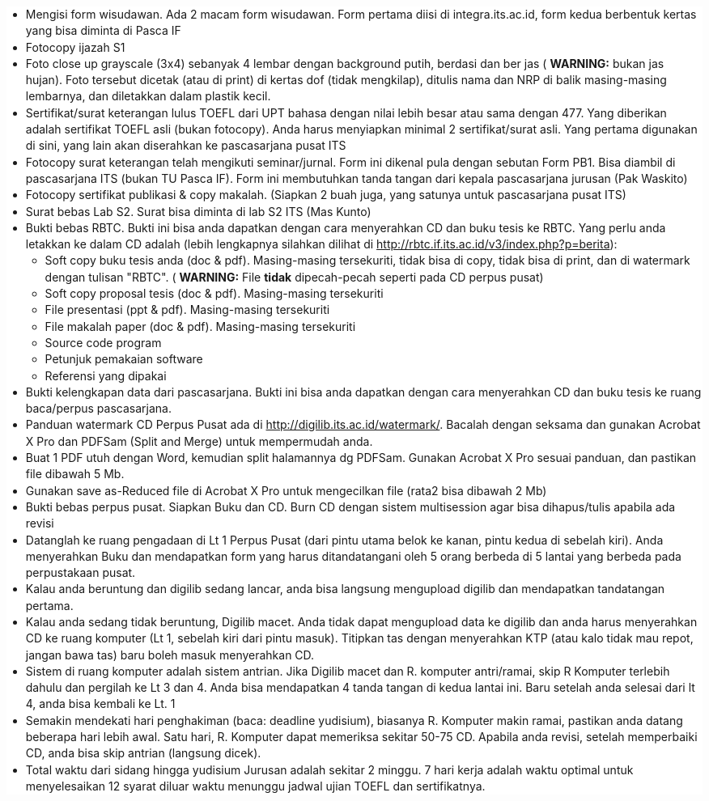 * Mengisi form wisudawan. Ada 2 macam form wisudawan. Form pertama diisi di integra.its.ac.id, form kedua berbentuk kertas yang bisa diminta di Pasca IF
* Fotocopy ijazah S1
* Foto close up grayscale (3x4) sebanyak 4 lembar dengan background putih, berdasi dan ber jas ( __WARNING:__ bukan jas hujan). Foto tersebut dicetak (atau di print) di kertas dof (tidak mengkilap), ditulis nama dan NRP di balik masing-masing lembarnya, dan diletakkan dalam plastik kecil.
* Sertifikat/surat keterangan lulus TOEFL dari UPT bahasa dengan nilai lebih besar atau sama dengan 477. Yang diberikan adalah sertifikat TOEFL asli (bukan fotocopy). Anda harus menyiapkan minimal 2 sertifikat/surat asli. Yang pertama digunakan di sini, yang lain akan diserahkan ke pascasarjana pusat ITS 
* Fotocopy surat keterangan telah mengikuti seminar/jurnal. Form ini dikenal pula dengan sebutan Form PB1. Bisa diambil di pascasarjana ITS (bukan TU Pasca IF). Form ini membutuhkan tanda tangan dari kepala pascasarjana jurusan (Pak Waskito)
* Fotocopy sertifikat publikasi & copy makalah. (Siapkan 2 buah juga, yang satunya untuk pascasarjana pusat ITS)
* Surat bebas Lab S2. Surat bisa diminta di lab S2 ITS (Mas Kunto)
* Bukti bebas RBTC. Bukti ini bisa anda dapatkan dengan cara menyerahkan CD dan buku tesis ke RBTC. Yang perlu anda letakkan ke dalam CD adalah (lebih lengkapnya silahkan dilihat di http://rbtc.if.its.ac.id/v3/index.php?p=berita):
   - Soft copy buku tesis anda (doc & pdf). Masing-masing tersekuriti, tidak bisa di copy, tidak bisa di print, dan di watermark dengan tulisan "RBTC". ( __WARNING:__ File __tidak__ dipecah-pecah seperti pada CD perpus pusat)
   - Soft copy proposal tesis (doc & pdf). Masing-masing tersekuriti
   - File presentasi (ppt & pdf). Masing-masing tersekuriti
   - File makalah paper (doc & pdf). Masing-masing tersekuriti
   - Source code program
   - Petunjuk pemakaian software
   - Referensi yang dipakai
* Bukti kelengkapan data dari pascasarjana. Bukti ini bisa anda dapatkan dengan cara menyerahkan CD dan buku tesis ke ruang baca/perpus pascasarjana.
* Panduan watermark CD Perpus Pusat ada di http://digilib.its.ac.id/watermark/. Bacalah dengan seksama dan gunakan Acrobat X Pro dan PDFSam (Split and Merge) untuk mempermudah anda. 
* Buat 1 PDF utuh dengan Word, kemudian split halamannya dg PDFSam. Gunakan Acrobat X Pro sesuai panduan, dan pastikan file dibawah 5 Mb. 
* Gunakan save as-Reduced file di Acrobat X Pro untuk mengecilkan file (rata2 bisa dibawah 2 Mb)
* Bukti bebas perpus pusat. Siapkan Buku dan CD. Burn CD dengan sistem multisession agar bisa dihapus/tulis apabila ada revisi
* Datanglah ke ruang pengadaan di Lt 1 Perpus Pusat (dari pintu utama belok ke kanan, pintu kedua di sebelah kiri). Anda menyerahkan Buku dan mendapatkan form yang harus ditandatangani oleh 5 orang berbeda di 5 lantai yang berbeda pada perpustakaan pusat.
* Kalau anda beruntung dan digilib sedang lancar, anda bisa langsung mengupload digilib dan mendapatkan tandatangan pertama.
* Kalau anda sedang tidak beruntung, Digilib macet. Anda tidak dapat mengupload data ke digilib dan anda harus menyerahkan CD ke ruang komputer (Lt 1, sebelah kiri dari pintu masuk). Titipkan tas dengan menyerahkan KTP (atau kalo tidak mau repot, jangan bawa tas) baru boleh masuk menyerahkan CD. 
* Sistem di ruang komputer adalah sistem antrian. Jika Digilib macet dan R. komputer antri/ramai, skip R Komputer terlebih dahulu dan pergilah ke Lt 3 dan 4. Anda bisa mendapatkan 4 tanda tangan di kedua lantai ini. Baru setelah anda selesai dari lt 4, anda bisa kembali ke Lt. 1
* Semakin mendekati hari penghakiman (baca: deadline yudisium), biasanya R. Komputer makin ramai, pastikan anda datang beberapa hari lebih awal. Satu hari, R. Komputer dapat memeriksa sekitar 50-75 CD. Apabila anda revisi, setelah memperbaiki CD, anda bisa skip antrian (langsung dicek).
* Total waktu dari sidang hingga yudisium Jurusan adalah sekitar 2 minggu. 7 hari kerja adalah waktu optimal untuk menyelesaikan 12 syarat diluar waktu menunggu jadwal ujian TOEFL dan sertifikatnya.
